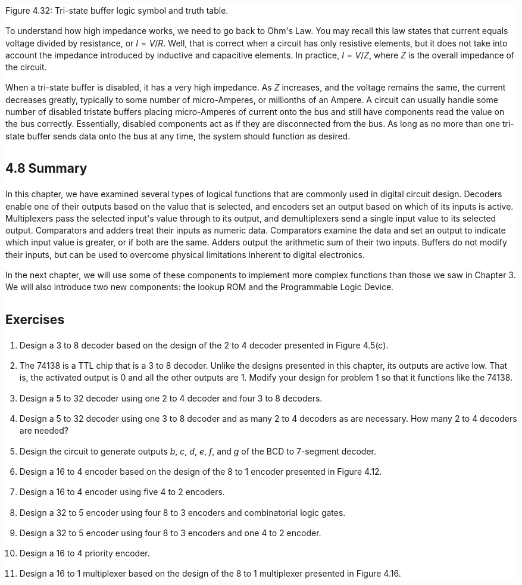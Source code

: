 Figure 4.32: Tri-state buffer logic symbol and truth table.

To understand how high impedance works, we need to go back to Ohm's Law. You may recall this law states that current equals voltage divided by resistance, or $I = V/R$. Well, that is correct when a circuit has only resistive elements, but it does not take into account the impedance introduced by inductive and capacitive elements. In practice, $I = V/Z$, where $Z$ is the overall impedance of the circuit.

When a tri-state buffer is disabled, it has a very high impedance. As $Z$ increases, and the voltage remains the same, the current decreases greatly, typically to some number of micro-Amperes, or millionths of an Ampere. A circuit can usually handle some number of disabled tristate buffers placing micro-Amperes of current onto the bus and still have components read the value on the bus correctly. Essentially, disabled components act as if they are disconnected from the bus. As long as no more than one tri-state buffer sends data onto the bus at any time, the system should function as desired.

## 4.8 Summary

In this chapter, we have examined several types of logical functions that are commonly used in digital circuit design. Decoders enable one of their outputs based on the value that is selected, and encoders set an output based on which of its inputs is active. Multiplexers pass the selected input's value through to its output, and demultiplexers send a single input value to its selected output. Comparators and adders treat their inputs as numeric data. Comparators examine the data and set an output to indicate which input value is greater, or if both are the same. Adders output the arithmetic sum of their two inputs. Buffers do not modify their inputs, but can be used to overcome physical limitations inherent to digital electronics.

In the next chapter, we will use some of these components to implement more complex functions than those we saw in Chapter 3. We will also introduce two new components: the lookup ROM and the Programmable Logic Device.

## Exercises

1. Design a 3 to 8 decoder based on the design of the 2 to 4 decoder presented in Figure 4.5(c).

2. The 74138 is a TTL chip that is a 3 to 8 decoder. Unlike the designs presented in this chapter, its outputs are active low. That is, the activated output is 0 and all the other outputs are 1. Modify your design for problem 1 so that it functions like the 74138.

3. Design a 5 to 32 decoder using one 2 to 4 decoder and four 3 to 8 decoders.

4. Design a 5 to 32 decoder using one 3 to 8 decoder and as many 2 to 4 decoders as are necessary. How many 2 to 4 decoders are needed?

5. Design the circuit to generate outputs $b$, $c$, $d$, $e$, $f$, and $g$ of the BCD to 7-segment decoder.

6. Design a 16 to 4 encoder based on the design of the 8 to 1 encoder presented in Figure 4.12.

7. Design a 16 to 4 encoder using five 4 to 2 encoders.

8. Design a 32 to 5 encoder using four 8 to 3 encoders and combinatorial logic gates.

9. Design a 32 to 5 encoder using four 8 to 3 encoders and one 4 to 2 encoder.

10. Design a 16 to 4 priority encoder.

11. Design a 16 to 1 multiplexer based on the design of the 8 to 1 multiplexer presented in Figure 4.16.

